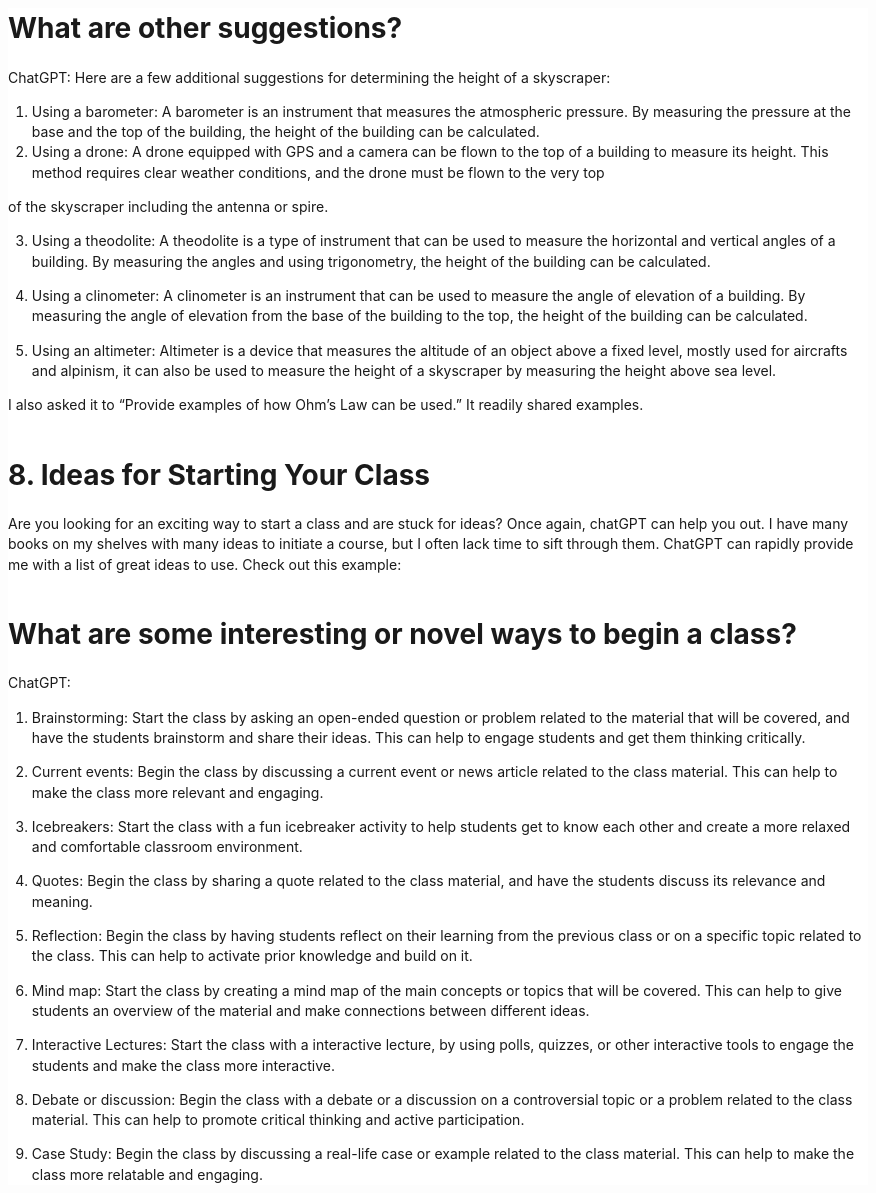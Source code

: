 # What are other suggestions?

ChatGPT: Here are a few additional suggestions for determining the height of a skyscraper:

1. Using a barometer: A barometer is an instrument that measures the atmospheric pressure. By measuring the pressure at the base and the top of the building, the height of the building can be calculated.   
2. Using a drone: A drone equipped with GPS and a camera can be flown to the top of a building to measure its height. This method requires clear weather conditions, and the drone must be flown to the very top

of the skyscraper including the antenna or spire.

3. Using a theodolite: A theodolite is a type of instrument that can be used to measure the horizontal and vertical angles of a building. By measuring the angles and using trigonometry, the height of the building can be calculated.

4. Using a clinometer: A clinometer is an instrument that can be used to measure the angle of elevation of a building. By measuring the angle of elevation from the base of the building to the top, the height of the building can be calculated.

5. Using an altimeter: Altimeter is a device that measures the altitude of an object above a fixed level, mostly used for aircrafts and alpinism, it can also be used to measure the height of a skyscraper by measuring the height above sea level.

I also asked it to “Provide examples of how Ohm’s Law can be used.” It readily shared examples.

# 8. Ideas for Starting Your Class

Are you looking for an exciting way to start a class and are stuck for ideas? Once again, chatGPT can help you out. I have many books on my shelves with many ideas to initiate a course, but I often lack time to sift through them. ChatGPT can rapidly provide me with a list of great ideas to use. Check out this example:

# What are some interesting or novel ways to begin a class?

ChatGPT:

1. Brainstorming: Start the class by asking an open-ended question or problem related to the material that will be covered, and have the students brainstorm and share their ideas. This can help to engage students and get them thinking critically.

2. Current events: Begin the class by discussing a current event or news article related to the class material. This can help to make the class more relevant and engaging.   
3. Icebreakers: Start the class with a fun icebreaker activity to help students get to know each other and create a more relaxed and comfortable classroom environment.   
4. Quotes: Begin the class by sharing a quote related to the class material, and have the students discuss its relevance and meaning.   
5. Reflection: Begin the class by having students reflect on their learning from the previous class or on a specific topic related to the class. This can help to activate prior knowledge and build on it.   
6. Mind map: Start the class by creating a mind map of the main concepts or topics that will be covered. This can help to give students an overview of the material and make connections between different ideas.   
7. Interactive Lectures: Start the class with a interactive lecture, by using polls, quizzes, or other interactive tools to engage the students and make the class more interactive.   
8. Debate or discussion: Begin the class with a debate or a discussion on a controversial topic or a problem related to the class material. This can help to promote critical thinking and active participation.   
9. Case Study: Begin the class by discussing a real-life case or example related to the class material. This can help to make the class more relatable and engaging.
